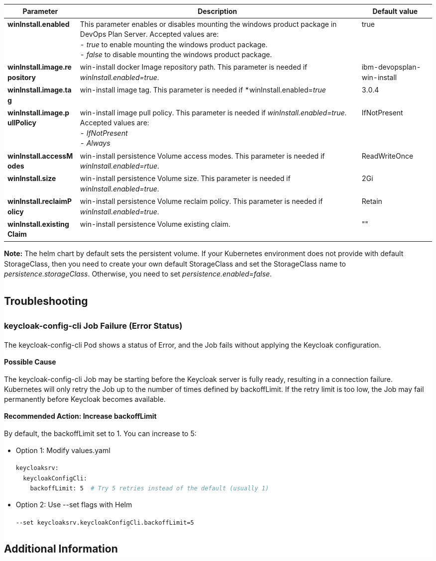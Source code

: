 | **Parameter** | **Description** | **Default value** |
| --- | --- | --- |
| **winInstall.enabled** | This parameter enables or disables mounting the windows product package in DevOps Plan Server. Accepted values are:<br>- *true* to enable mounting the windows product package.<br>- *false* to disable mounting the windows product package. | true |
| **winInstall.image.repository** | win-install docker Image repository path. This parameter is needed if *winInstall.enabled=true*. | ibm-devopsplan-win-install |
| **winInstall.image.tag** | win-install image tag. This parameter is needed if *winInstall.enabled=*true* | 3.0.4 |
| **winInstall.image.pullPolicy** | win-install image pull policy. This parameter is needed if *winInstall.enabled=true*. Accepted values are:<br>- *IfNotPresent*<br>- *Always* | IfNotPresent |
| **winInstall.accessModes** | win-install persistence Volume access modes. This parameter is needed if *winInstall.enabled=rtue*. | ReadWriteOnce |
| **winInstall.size** | win-install persistence Volume size. This parameter is needed if *winInstall.enabled=true*. | 2Gi |
| **winInstall.reclaimPolicy** | win-install persistence Volume reclaim policy. This parameter is needed if *winInstall.enabled=true*. | Retain |
| **winInstall.existingClaim** | win-install persistence Volume existing claim. | "" |

   **Note:** The helm chart by default sets the persistent volume. If your Kubernetes environment does not provide with default StorageClass, then you need to create your own default StorageClass and set the StorageClass name to *persistence.storageClass*. Otherwise, you need to set *persistence.enabled=false*.

## Troubleshooting

### keycloak-config-cli Job Failure (Error Status)

The keycloak-config-cli Pod shows a status of Error, and the Job fails without applying the Keycloak configuration.

**Possible Cause**

The keycloak-config-cli Job may be starting before the Keycloak server is fully ready, resulting in a connection failure. Kubernetes will only retry the Job up to the number of times defined by backoffLimit. If the retry limit is too low, the Job may fail permanently before Keycloak becomes available. 

**Recommended Action: Increase backoffLimit**

By default, the backoffLimit set to 1. You can increase to 5:

- Option 1: Modify values.yaml

  ```bash
  keycloaksrv:
    keycloakConfigCli:
      backoffLimit: 5  # Try 5 retries instead of the default (usually 1)
  ```

- Option 2: Use --set flags with Helm

  ```bash
  --set keycloaksrv.keycloakConfigCli.backoffLimit=5
  ```

## **Additional Information**
